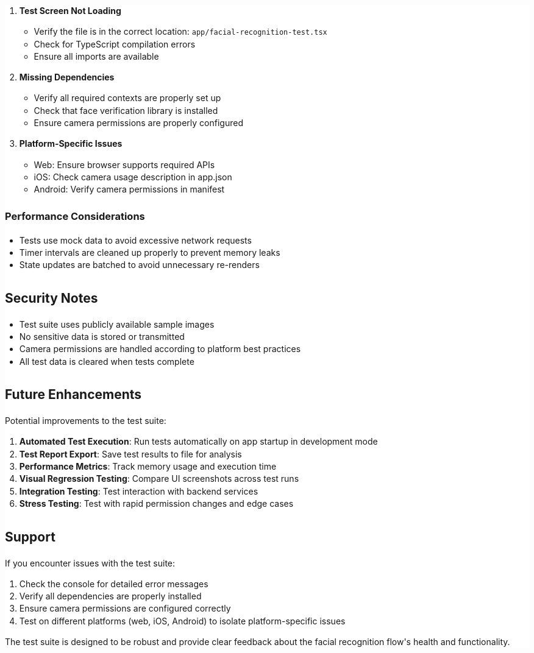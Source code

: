 1. **Test Screen Not Loading**
   - Verify the file is in the correct location: `app/facial-recognition-test.tsx`
   - Check for TypeScript compilation errors
   - Ensure all imports are available

2. **Missing Dependencies**
   - Verify all required contexts are properly set up
   - Check that face verification library is installed
   - Ensure camera permissions are properly configured

3. **Platform-Specific Issues**
   - Web: Ensure browser supports required APIs
   - iOS: Check camera usage description in app.json
   - Android: Verify camera permissions in manifest

### Performance Considerations

- Tests use mock data to avoid excessive network requests
- Timer intervals are cleaned up properly to prevent memory leaks
- State updates are batched to avoid unnecessary re-renders

## Security Notes

- Test suite uses publicly available sample images
- No sensitive data is stored or transmitted
- Camera permissions are handled according to platform best practices
- All test data is cleared when tests complete

## Future Enhancements

Potential improvements to the test suite:

1. **Automated Test Execution**: Run tests automatically on app startup in development mode
2. **Test Report Export**: Save test results to file for analysis
3. **Performance Metrics**: Track memory usage and execution time
4. **Visual Regression Testing**: Compare UI screenshots across test runs
5. **Integration Testing**: Test interaction with backend services
6. **Stress Testing**: Test with rapid permission changes and edge cases

## Support

If you encounter issues with the test suite:

1. Check the console for detailed error messages
2. Verify all dependencies are properly installed
3. Ensure camera permissions are configured correctly
4. Test on different platforms (web, iOS, Android) to isolate platform-specific issues

The test suite is designed to be robust and provide clear feedback about the facial recognition flow's health and functionality.